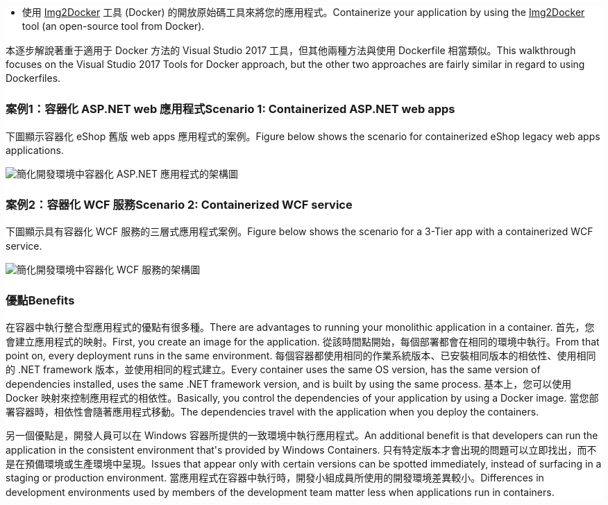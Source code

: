 - <span data-ttu-id="be3b0-155">使用 [Img2Docker](https://github.com/docker/communitytools-image2docker-win) 工具 (Docker) 的開放原始碼工具來將您的應用程式。</span><span class="sxs-lookup"><span data-stu-id="be3b0-155">Containerize your application by using the [Img2Docker](https://github.com/docker/communitytools-image2docker-win) tool (an open-source tool from Docker).</span></span>

<span data-ttu-id="be3b0-156">本逐步解說著重于適用于 Docker 方法的 Visual Studio 2017 工具，但其他兩種方法與使用 Dockerfile 相當類似。</span><span class="sxs-lookup"><span data-stu-id="be3b0-156">This walkthrough focuses on the Visual Studio 2017 Tools for Docker approach, but the other two approaches are fairly similar in regard to using Dockerfiles.</span></span>

### <a name="scenario-1-containerized-aspnet-web-apps"></a><span data-ttu-id="be3b0-157">案例1：容器化 ASP.NET web 應用程式</span><span class="sxs-lookup"><span data-stu-id="be3b0-157">Scenario 1: Containerized ASP.NET web apps</span></span>

<span data-ttu-id="be3b0-158">下圖顯示容器化 eShop 舊版 web apps 應用程式的案例。</span><span class="sxs-lookup"><span data-stu-id="be3b0-158">Figure below shows the scenario for containerized eShop legacy web apps applications.</span></span>

![簡化開發環境中容器化 ASP.NET 應用程式的架構圖](./media/image5-3.png)

### <a name="scenario-2-containerized-wcf-service"></a><span data-ttu-id="be3b0-160">案例2：容器化 WCF 服務</span><span class="sxs-lookup"><span data-stu-id="be3b0-160">Scenario 2: Containerized WCF service</span></span>

<span data-ttu-id="be3b0-161">下圖顯示具有容器化 WCF 服務的三層式應用程式案例。</span><span class="sxs-lookup"><span data-stu-id="be3b0-161">Figure below shows the scenario for a 3-Tier app with a containerized WCF service.</span></span>

![簡化開發環境中容器化 WCF 服務的架構圖](./media/image5-3.5.png)

### <a name="benefits"></a><span data-ttu-id="be3b0-163">優點</span><span class="sxs-lookup"><span data-stu-id="be3b0-163">Benefits</span></span>

<span data-ttu-id="be3b0-164">在容器中執行整合型應用程式的優點有很多種。</span><span class="sxs-lookup"><span data-stu-id="be3b0-164">There are advantages to running your monolithic application in a container.</span></span> <span data-ttu-id="be3b0-165">首先，您會建立應用程式的映射。</span><span class="sxs-lookup"><span data-stu-id="be3b0-165">First, you create an image for the application.</span></span> <span data-ttu-id="be3b0-166">從該時間點開始，每個部署都會在相同的環境中執行。</span><span class="sxs-lookup"><span data-stu-id="be3b0-166">From that point on, every deployment runs in the same environment.</span></span> <span data-ttu-id="be3b0-167">每個容器都使用相同的作業系統版本、已安裝相同版本的相依性、使用相同的 .NET framework 版本，並使用相同的程式建立。</span><span class="sxs-lookup"><span data-stu-id="be3b0-167">Every container uses the same OS version, has the same version of dependencies installed, uses the same .NET framework version, and is built by using the same process.</span></span> <span data-ttu-id="be3b0-168">基本上，您可以使用 Docker 映射來控制應用程式的相依性。</span><span class="sxs-lookup"><span data-stu-id="be3b0-168">Basically, you control the dependencies of your application by using a Docker image.</span></span> <span data-ttu-id="be3b0-169">當您部署容器時，相依性會隨著應用程式移動。</span><span class="sxs-lookup"><span data-stu-id="be3b0-169">The dependencies travel with the application when you deploy the containers.</span></span>

<span data-ttu-id="be3b0-170">另一個優點是，開發人員可以在 Windows 容器所提供的一致環境中執行應用程式。</span><span class="sxs-lookup"><span data-stu-id="be3b0-170">An additional benefit is that developers can run the application in the consistent environment that's provided by Windows Containers.</span></span> <span data-ttu-id="be3b0-171">只有特定版本才會出現的問題可以立即找出，而不是在預備環境或生產環境中呈現。</span><span class="sxs-lookup"><span data-stu-id="be3b0-171">Issues that appear only with certain versions can be spotted immediately, instead of surfacing in a staging or production environment.</span></span> <span data-ttu-id="be3b0-172">當應用程式在容器中執行時，開發小組成員所使用的開發環境差異較小。</span><span class="sxs-lookup"><span data-stu-id="be3b0-172">Differences in development environments used by members of the development team matter less when applications run in containers.</span></span>
